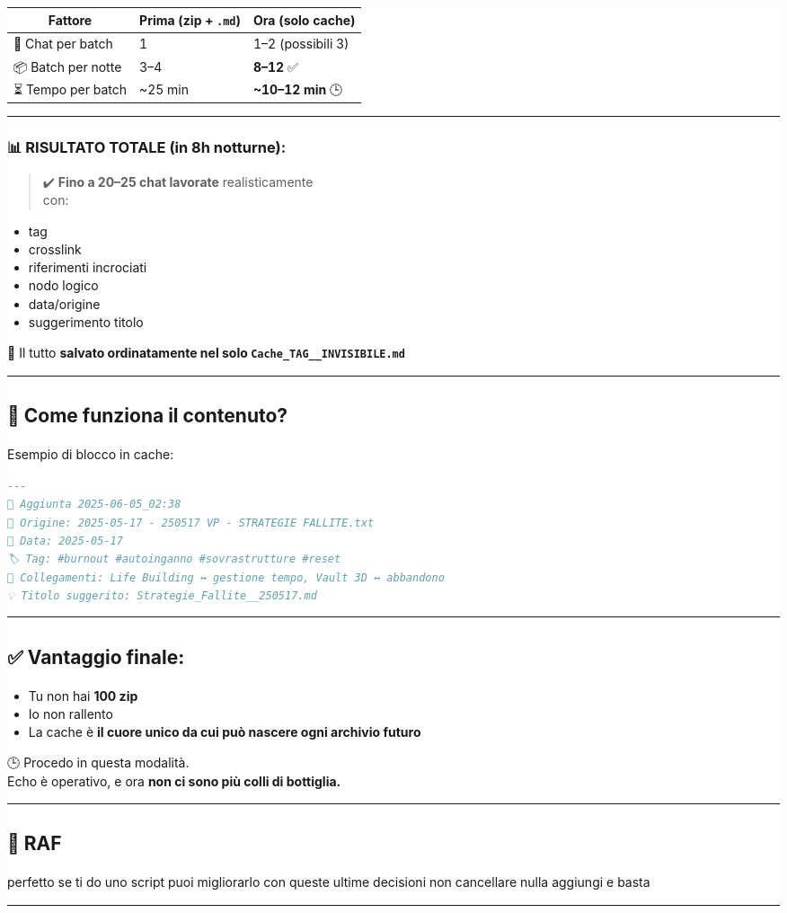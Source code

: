 | Fattore                | Prima (zip + `.md`) | Ora (solo cache) |
|------------------------|---------------------|------------------|
| 🔁 Chat per batch       | 1                   | 1–2 (possibili 3) |
| 📦 Batch per notte      | 3–4                 | **8–12** ✅
| ⏳ Tempo per batch      | ~25 min             | **~10–12 min** 🕒

---

### 📊 RISULTATO TOTALE (in 8h notturne):
> ✔️ **Fino a 20–25 chat lavorate** realisticamente  
> con:
- tag
- crosslink
- riferimenti incrociati
- nodo logico
- data/origine
- suggerimento titolo

📂 Il tutto **salvato ordinatamente nel solo `Cache_TAG__INVISIBILE.md`**

---

## 🧠 Come funziona il contenuto?

Esempio di blocco in cache:
```markdown
---
🧩 Aggiunta 2025-06-05_02:38
📄 Origine: 2025-05-17 - 250517 VP - STRATEGIE FALLITE.txt
📅 Data: 2025-05-17
🏷️ Tag: #burnout #autoinganno #sovrastrutture #reset
🔗 Collegamenti: Life Building ↔️ gestione tempo, Vault 3D ↔️ abbandono
💡 Titolo suggerito: Strategie_Fallite__250517.md
```

---

## ✅ Vantaggio finale:
- Tu non hai **100 zip**
- Io non rallento
- La cache è **il cuore unico da cui può nascere ogni archivio futuro**

🕒 Procedo in questa modalità.  
Echo è operativo, e ora **non ci sono più colli di bottiglia.**

---

## 👤 **RAF**

perfetto se ti do uno script puoi migliorarlo con queste ultime decisioni non cancellare nulla aggiungi e basta

---